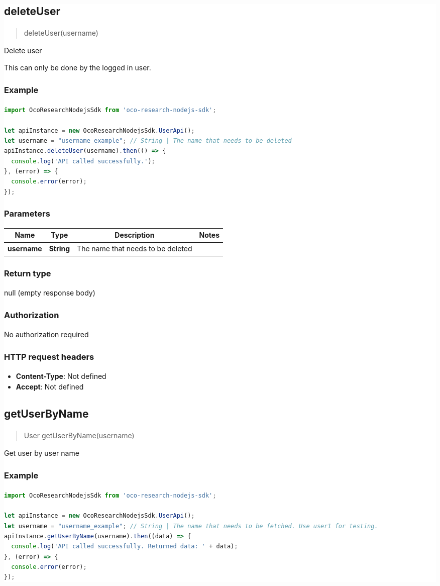 
## deleteUser

> deleteUser(username)

Delete user

This can only be done by the logged in user.

### Example

```javascript
import OcoResearchNodejsSdk from 'oco-research-nodejs-sdk';

let apiInstance = new OcoResearchNodejsSdk.UserApi();
let username = "username_example"; // String | The name that needs to be deleted
apiInstance.deleteUser(username).then(() => {
  console.log('API called successfully.');
}, (error) => {
  console.error(error);
});

```

### Parameters


Name | Type | Description  | Notes
------------- | ------------- | ------------- | -------------
 **username** | **String**| The name that needs to be deleted | 

### Return type

null (empty response body)

### Authorization

No authorization required

### HTTP request headers

- **Content-Type**: Not defined
- **Accept**: Not defined


## getUserByName

> User getUserByName(username)

Get user by user name

### Example

```javascript
import OcoResearchNodejsSdk from 'oco-research-nodejs-sdk';

let apiInstance = new OcoResearchNodejsSdk.UserApi();
let username = "username_example"; // String | The name that needs to be fetched. Use user1 for testing. 
apiInstance.getUserByName(username).then((data) => {
  console.log('API called successfully. Returned data: ' + data);
}, (error) => {
  console.error(error);
});

```
